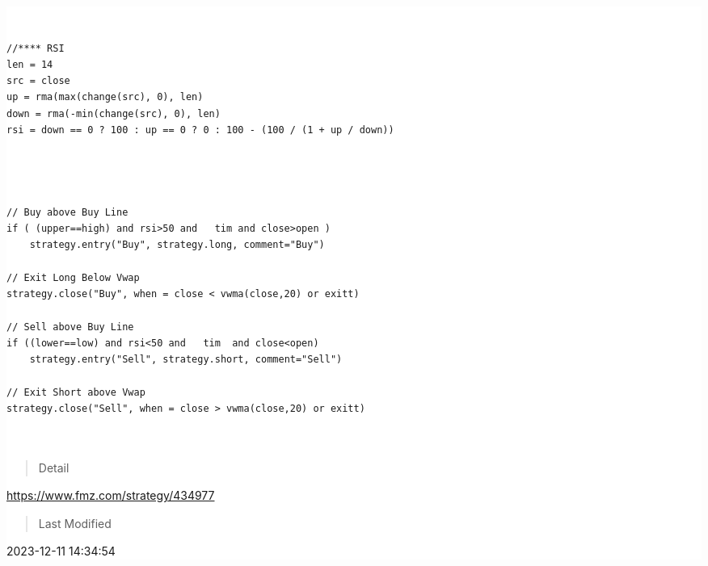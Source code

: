 ``` pinescript


//**** RSI
len = 14
src = close
up = rma(max(change(src), 0), len)
down = rma(-min(change(src), 0), len)
rsi = down == 0 ? 100 : up == 0 ? 0 : 100 - (100 / (1 + up / down))




// Buy above Buy Line
if ( (upper==high) and rsi>50 and   tim and close>open )
    strategy.entry("Buy", strategy.long, comment="Buy")
    
// Exit Long Below Vwap
strategy.close("Buy", when = close < vwma(close,20) or exitt) 

// Sell above Buy Line
if ((lower==low) and rsi<50 and   tim  and close<open)
    strategy.entry("Sell", strategy.short, comment="Sell")
    
// Exit Short above Vwap    
strategy.close("Sell", when = close > vwma(close,20) or exitt)



```

> Detail

https://www.fmz.com/strategy/434977

> Last Modified

2023-12-11 14:34:54

